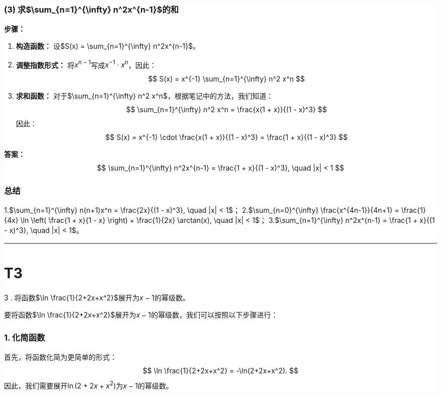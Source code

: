 
### (3) 求$\sum_{n=1}^{\infty} n^2x^{n-1}$的和

**步骤：**

1. **构造函数：**
   设$S(x) = \sum_{n=1}^{\infty} n^2x^{n-1}$。

2. **调整指数形式：**
   将$x^{n-1}$写成$x^{-1} \cdot x^n$，因此：
  $$
   S(x) = x^{-1} \sum_{n=1}^{\infty} n^2 x^n
  $$

3. **求和函数：**
   对于$\sum_{n=1}^{\infty} n^2 x^n$，根据笔记中的方法，我们知道：
  $$
   \sum_{n=1}^{\infty} n^2 x^n = \frac{x(1 + x)}{(1 - x)^3}
  $$
   因此：
  $$
   S(x) = x^{-1} \cdot \frac{x(1 + x)}{(1 - x)^3} = \frac{1 + x}{(1 - x)^3}
  $$

**答案：**
$$
\sum_{n=1}^{\infty} n^2x^{n-1} = \frac{1 + x}{(1 - x)^3}, \quad |x| < 1
$$


### 总结
1.$\sum_{n=1}^{\infty} n(n+1)x^n = \frac{2x}{(1 - x)^3}, \quad |x| < 1$；
2.$\sum_{n=0}^{\infty} \frac{x^{4n-1}}{4n+1} = \frac{1}{4x} \ln \left( \frac{1 + x}{1 - x} \right) + \frac{1}{2x} \arctan(x), \quad |x| < 1$；
3.$\sum_{n=1}^{\infty} n^2x^{n-1} = \frac{1 + x}{(1 - x)^3}, \quad |x| < 1$。



---

# T3

3 . 将函数$\ln \frac{1}{2+2x+x^2}$展开为$x-1$的幂级数。

要将函数$\ln \frac{1}{2+2x+x^2}$展开为$x-1$的幂级数，我们可以按照以下步骤进行：



### 1. 化简函数
首先，将函数化简为更简单的形式：
$$
\ln \frac{1}{2+2x+x^2} = -\ln(2+2x+x^2).
$$
因此，我们需要展开$\ln(2+2x+x^2)$为$x-1$的幂级数。
